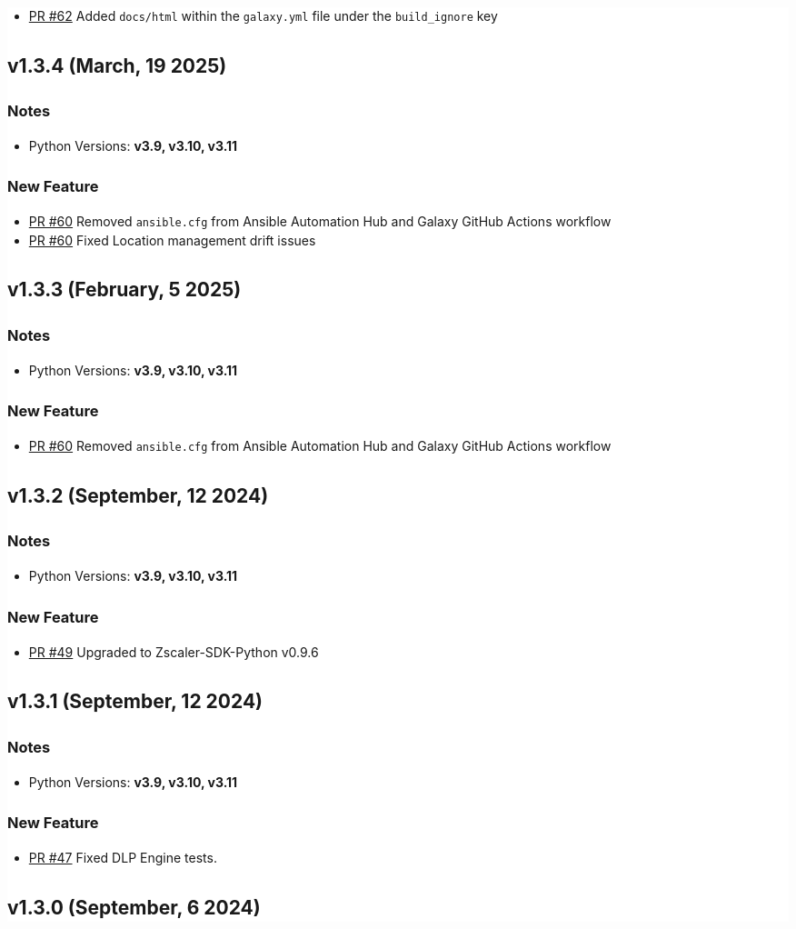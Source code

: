 - [PR #62](https://github.com/zscaler/ziacloud-ansible/pull/62) Added `docs/html` within the `galaxy.yml` file under the `build_ignore` key

## v1.3.4 (March, 19 2025)

### Notes

- Python Versions: **v3.9, v3.10, v3.11**

### New Feature

- [PR #60](https://github.com/zscaler/ziacloud-ansible/pull/60) Removed `ansible.cfg` from Ansible Automation Hub and Galaxy GitHub Actions workflow
- [PR #60](https://github.com/zscaler/ziacloud-ansible/pull/60) Fixed Location management drift issues

## v1.3.3 (February, 5 2025)

### Notes

- Python Versions: **v3.9, v3.10, v3.11**

### New Feature

- [PR #60](https://github.com/zscaler/ziacloud-ansible/pull/60) Removed `ansible.cfg` from Ansible Automation Hub and Galaxy GitHub Actions workflow

## v1.3.2 (September, 12 2024)

### Notes

- Python Versions: **v3.9, v3.10, v3.11**

### New Feature

- [PR #49](https://github.com/zscaler/ziacloud-ansible/pull/49) Upgraded to Zscaler-SDK-Python v0.9.6

## v1.3.1 (September, 12 2024)

### Notes

- Python Versions: **v3.9, v3.10, v3.11**

### New Feature

- [PR #47](https://github.com/zscaler/ziacloud-ansible/pull/47) Fixed DLP Engine tests.

## v1.3.0 (September, 6 2024)
